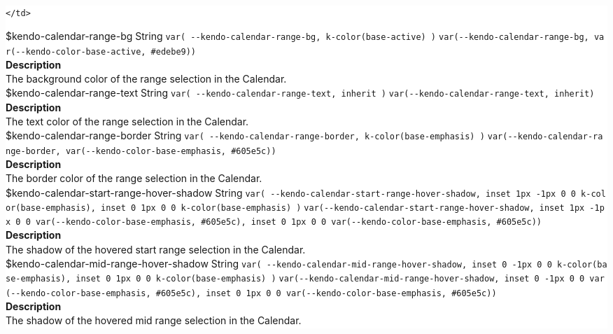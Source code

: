     </td>
</tr>
<tr>
    <td>$kendo-calendar-range-bg</td>
    <td>String</td>
    <td><code>var( --kendo-calendar-range-bg, k-color(base-active) )</code></td>
    <td><code>var(--kendo-calendar-range-bg, var(--kendo-color-base-active, #edebe9))</code></td>
</tr>
<tr>
    <td colspan="4" class="theme-variables-description-container"><div><b>Description</b><div class="theme-variables-description">The background color of the range selection in the Calendar.</div></div>
    </td>
</tr>
<tr>
    <td>$kendo-calendar-range-text</td>
    <td>String</td>
    <td><code>var( --kendo-calendar-range-text, inherit )</code></td>
    <td><code>var(--kendo-calendar-range-text, inherit)</code></td>
</tr>
<tr>
    <td colspan="4" class="theme-variables-description-container"><div><b>Description</b><div class="theme-variables-description">The text color of the range selection in the Calendar.</div></div>
    </td>
</tr>
<tr>
    <td>$kendo-calendar-range-border</td>
    <td>String</td>
    <td><code>var( --kendo-calendar-range-border, k-color(base-emphasis) )</code></td>
    <td><code>var(--kendo-calendar-range-border, var(--kendo-color-base-emphasis, #605e5c))</code></td>
</tr>
<tr>
    <td colspan="4" class="theme-variables-description-container"><div><b>Description</b><div class="theme-variables-description">The border color of the range selection in the Calendar.</div></div>
    </td>
</tr>
<tr>
    <td>$kendo-calendar-start-range-hover-shadow</td>
    <td>String</td>
    <td><code>var( --kendo-calendar-start-range-hover-shadow, inset 1px -1px 0 0 k-color(base-emphasis), inset 0 1px 0 0 k-color(base-emphasis) )</code></td>
    <td><code>var(--kendo-calendar-start-range-hover-shadow, inset 1px -1px 0 0 var(--kendo-color-base-emphasis, #605e5c), inset 0 1px 0 0 var(--kendo-color-base-emphasis, #605e5c))</code></td>
</tr>
<tr>
    <td colspan="4" class="theme-variables-description-container"><div><b>Description</b><div class="theme-variables-description">The shadow of the hovered start range selection in the Calendar.</div></div>
    </td>
</tr>
<tr>
    <td>$kendo-calendar-mid-range-hover-shadow</td>
    <td>String</td>
    <td><code>var( --kendo-calendar-mid-range-hover-shadow, inset 0 -1px 0 0 k-color(base-emphasis), inset 0 1px 0 0 k-color(base-emphasis) )</code></td>
    <td><code>var(--kendo-calendar-mid-range-hover-shadow, inset 0 -1px 0 0 var(--kendo-color-base-emphasis, #605e5c), inset 0 1px 0 0 var(--kendo-color-base-emphasis, #605e5c))</code></td>
</tr>
<tr>
    <td colspan="4" class="theme-variables-description-container"><div><b>Description</b><div class="theme-variables-description">The shadow of the hovered mid range selection in the Calendar.</div></div>
    </td>
</tr>
<tr>